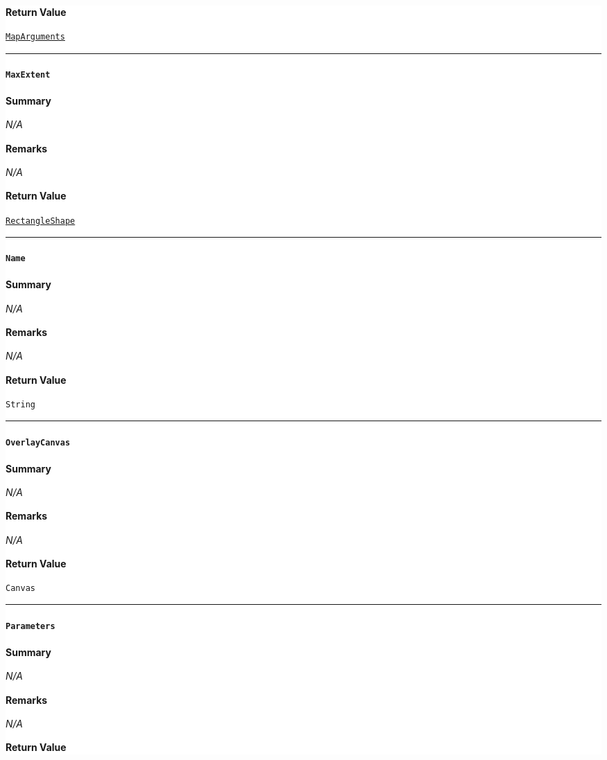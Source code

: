 **Return Value**

[`MapArguments`](ThinkGeo.UI.Wpf.MapArguments.md)

---
#### `MaxExtent`

**Summary**

   *N/A*

**Remarks**

   *N/A*

**Return Value**

[`RectangleShape`](../ThinkGeo.Core/ThinkGeo.Core.RectangleShape.md)

---
#### `Name`

**Summary**

   *N/A*

**Remarks**

   *N/A*

**Return Value**

`String`

---
#### `OverlayCanvas`

**Summary**

   *N/A*

**Remarks**

   *N/A*

**Return Value**

`Canvas`

---
#### `Parameters`

**Summary**

   *N/A*

**Remarks**

   *N/A*

**Return Value**
